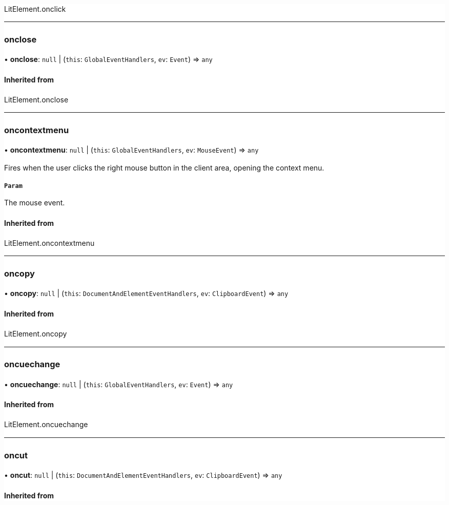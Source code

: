 LitElement.onclick

___

### onclose

• **onclose**: ``null`` \| (`this`: `GlobalEventHandlers`, `ev`: `Event`) => `any`

#### Inherited from

LitElement.onclose

___

### oncontextmenu

• **oncontextmenu**: ``null`` \| (`this`: `GlobalEventHandlers`, `ev`: `MouseEvent`) => `any`

Fires when the user clicks the right mouse button in the client area, opening the context menu.

**`Param`**

The mouse event.

#### Inherited from

LitElement.oncontextmenu

___

### oncopy

• **oncopy**: ``null`` \| (`this`: `DocumentAndElementEventHandlers`, `ev`: `ClipboardEvent`) => `any`

#### Inherited from

LitElement.oncopy

___

### oncuechange

• **oncuechange**: ``null`` \| (`this`: `GlobalEventHandlers`, `ev`: `Event`) => `any`

#### Inherited from

LitElement.oncuechange

___

### oncut

• **oncut**: ``null`` \| (`this`: `DocumentAndElementEventHandlers`, `ev`: `ClipboardEvent`) => `any`

#### Inherited from
